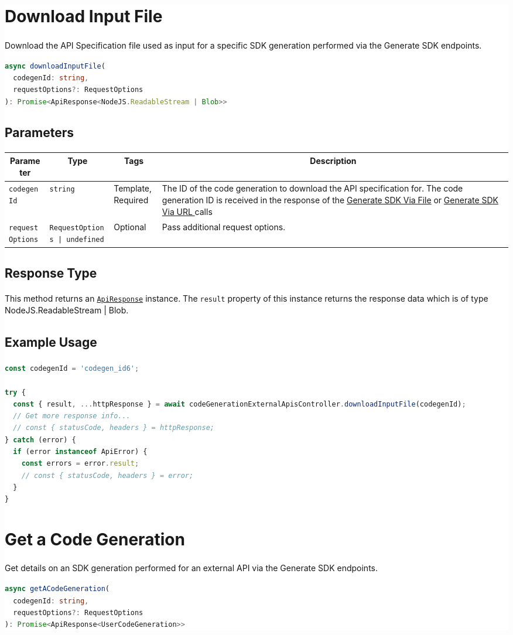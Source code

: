 
# Download Input File

Download the API Specification file used as input for a specific SDK generation performed via the Generate SDK endpoints.

```ts
async downloadInputFile(
  codegenId: string,
  requestOptions?: RequestOptions
): Promise<ApiResponse<NodeJS.ReadableStream | Blob>>
```

## Parameters

| Parameter | Type | Tags | Description |
|  --- | --- | --- | --- |
| `codegenId` | `string` | Template, Required | The ID of the code generation to download the API specification for. The code generation ID is received in the response of the [Generate SDK Via File](https://www.apimatic.io/api-docs-preview/dashboard/60eea3b7a73395c3052d961b/v/3_0#/http/api-endpoints/code-generation-external-apis/generate-sdk-via-file) or [Generate SDK Via URL ](https://www.apimatic.io/api-docs-preview/dashboard/60eea3b7a73395c3052d961b/v/3_0#/http/api-endpoints/code-generation-external-apis/generate-sdk-via-url) calls |
| `requestOptions` | `RequestOptions \| undefined` | Optional | Pass additional request options. |

## Response Type

This method returns an [`ApiResponse`](../../doc/api-response.md) instance. The `result` property of this instance returns the response data which is of type NodeJS.ReadableStream | Blob.

## Example Usage

```ts
const codegenId = 'codegen_id6';

try {
  const { result, ...httpResponse } = await codeGenerationExternalApisController.downloadInputFile(codegenId);
  // Get more response info...
  // const { statusCode, headers } = httpResponse;
} catch (error) {
  if (error instanceof ApiError) {
    const errors = error.result;
    // const { statusCode, headers } = error;
  }
}
```


# Get a Code Generation

Get details on an SDK generation performed for an external API via the Generate SDK endpoints.

```ts
async getACodeGeneration(
  codegenId: string,
  requestOptions?: RequestOptions
): Promise<ApiResponse<UserCodeGeneration>>
```
